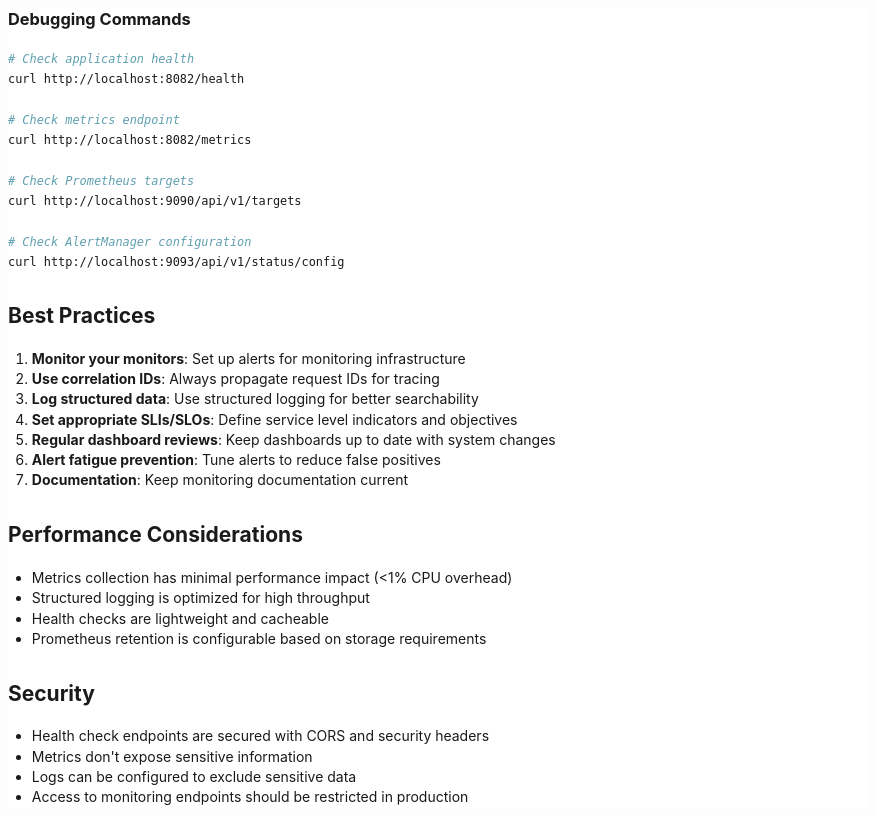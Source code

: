 ### Debugging Commands

```bash
# Check application health
curl http://localhost:8082/health

# Check metrics endpoint
curl http://localhost:8082/metrics

# Check Prometheus targets
curl http://localhost:9090/api/v1/targets

# Check AlertManager configuration
curl http://localhost:9093/api/v1/status/config
```

## Best Practices

1. **Monitor your monitors**: Set up alerts for monitoring infrastructure
2. **Use correlation IDs**: Always propagate request IDs for tracing
3. **Log structured data**: Use structured logging for better searchability
4. **Set appropriate SLIs/SLOs**: Define service level indicators and objectives
5. **Regular dashboard reviews**: Keep dashboards up to date with system changes
6. **Alert fatigue prevention**: Tune alerts to reduce false positives
7. **Documentation**: Keep monitoring documentation current

## Performance Considerations

- Metrics collection has minimal performance impact (<1% CPU overhead)
- Structured logging is optimized for high throughput
- Health checks are lightweight and cacheable
- Prometheus retention is configurable based on storage requirements

## Security

- Health check endpoints are secured with CORS and security headers
- Metrics don't expose sensitive information
- Logs can be configured to exclude sensitive data
- Access to monitoring endpoints should be restricted in production